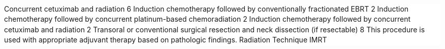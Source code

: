    </td>
   <td valign="top">
   </td>
  </tr>
  <tr>
   <td valign="top">
    Concurrent cetuximab and radiation
   </td>
   <td class="Center" valign="middle">
    6
   </td>
   <td valign="top">
   </td>
  </tr>
  <tr>
   <td valign="top">
    Induction chemotherapy followed by conventionally fractionated EBRT
   </td>
   <td class="Center" valign="middle">
    2
   </td>
   <td valign="top">
   </td>
  </tr>
  <tr>
   <td valign="top">
    Induction chemotherapy followed by concurrent platinum-based chemoradiation
   </td>
   <td class="Center" valign="middle">
    2
   </td>
   <td valign="top">
   </td>
  </tr>
  <tr>
   <td valign="top">
    Induction chemotherapy followed by concurrent cetuximab and radiation
   </td>
   <td class="Center" valign="middle">
    2
   </td>
   <td valign="top">
   </td>
  </tr>
  <tr>
   <td valign="top">
    Transoral or conventional surgical resection and neck dissection (if resectable)
   </td>
   <td class="Center" valign="middle">
    8
   </td>
   <td valign="top">
    This procedure is used with appropriate adjuvant therapy based on pathologic findings.
   </td>
  </tr>
  <tr>
   <th colspan="3" valign="top">
    Radiation Technique
   </th>
  </tr>
  <tr>
   <td valign="top">
    IMRT
   </td>